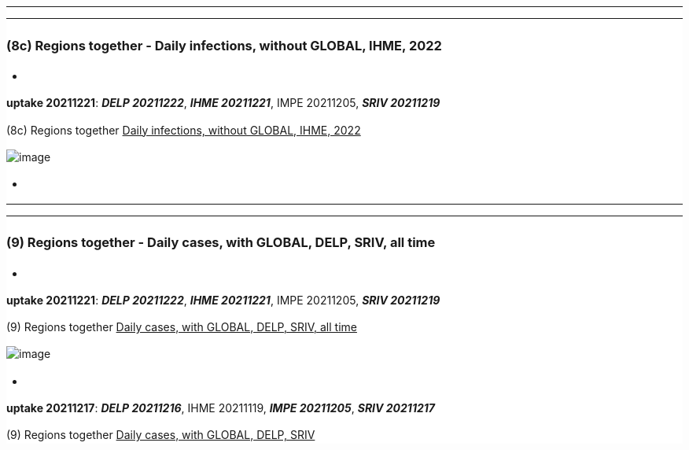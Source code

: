







********************************************************************************************************************************************
********************************************************************************************************************************************  

### (8c) Regions together - Daily infections, without GLOBAL, IHME, 2022

 
  
  
  
*

**uptake 20211221**: **_DELP 20211222_**, **_IHME 20211221_**, IMPE 20211205, **_SRIV 20211219_**

(8c) Regions together [Daily infections, without GLOBAL, IHME, 2022](https://github.com/pourmalek/CovidVisualizedGlobal/blob/main/20211221/output/IHME/graph%202b%203%20COVID-19%20daily%20infections%2C%20regions%20together%20wo%20global%2C%20IHME.pdf)

![image](https://user-images.githubusercontent.com/30849720/147413339-92fbf519-7e3b-4430-b57e-bbed3635d9e9.png)

*











********************************************************************************************************************************************
********************************************************************************************************************************************  

### (9) Regions together - Daily cases, with GLOBAL, DELP, SRIV, all time

 
  
  
  
*

**uptake 20211221**: **_DELP 20211222_**, **_IHME 20211221_**, IMPE 20211205, **_SRIV 20211219_**

(9) Regions together [Daily cases, with GLOBAL, DELP, SRIV, all time](https://github.com/pourmalek/CovidVisualizedGlobal/blob/main/20211221/output/merge/graph%202a2%20COVID-19%20daily%20cases%2C%20regions%20together%2C%20DELP%2C%20SRIV.pdf)

![image](https://user-images.githubusercontent.com/30849720/147400411-6c8b5eef-fd70-4835-8bd1-f2f5072f06b3.png)

*

**uptake 20211217**: **_DELP 20211216_**, IHME 20211119, **_IMPE 20211205_**, **_SRIV 20211217_**

(9) Regions together [Daily cases, with GLOBAL, DELP, SRIV](https://github.com/pourmalek/CovidVisualizedGlobal/blob/main/20211217/output/merge/graph%202a2%20COVID-19%20daily%20cases%2C%20regions%20together%2C%20DELP%2C%20SRIV.pdf)
